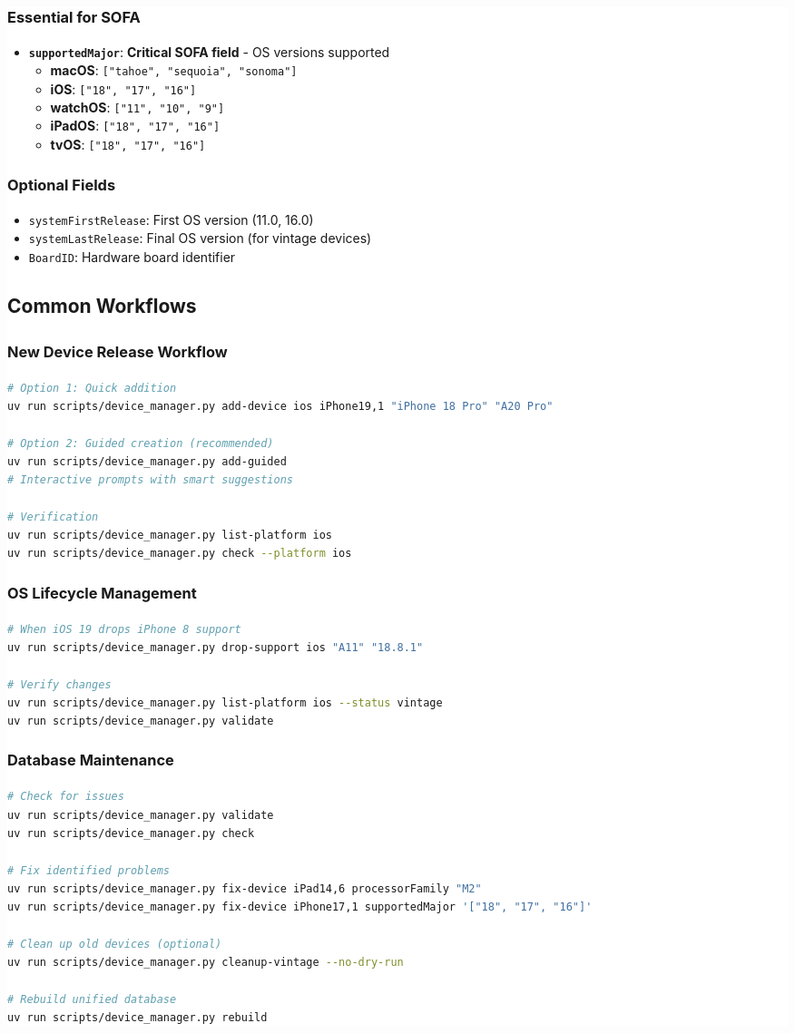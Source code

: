 ### Essential for SOFA
- **`supportedMajor`**: **Critical SOFA field** - OS versions supported
  - **macOS**: `["tahoe", "sequoia", "sonoma"]`
  - **iOS**: `["18", "17", "16"]` 
  - **watchOS**: `["11", "10", "9"]`
  - **iPadOS**: `["18", "17", "16"]`
  - **tvOS**: `["18", "17", "16"]`

### Optional Fields
- `systemFirstRelease`: First OS version (11.0, 16.0)
- `systemLastRelease`: Final OS version (for vintage devices)
- `BoardID`: Hardware board identifier

## Common Workflows

### New Device Release Workflow
```bash
# Option 1: Quick addition
uv run scripts/device_manager.py add-device ios iPhone19,1 "iPhone 18 Pro" "A20 Pro"

# Option 2: Guided creation (recommended)
uv run scripts/device_manager.py add-guided
# Interactive prompts with smart suggestions

# Verification
uv run scripts/device_manager.py list-platform ios
uv run scripts/device_manager.py check --platform ios
```

### OS Lifecycle Management
```bash
# When iOS 19 drops iPhone 8 support
uv run scripts/device_manager.py drop-support ios "A11" "18.8.1"

# Verify changes
uv run scripts/device_manager.py list-platform ios --status vintage
uv run scripts/device_manager.py validate
```

### Database Maintenance
```bash
# Check for issues
uv run scripts/device_manager.py validate
uv run scripts/device_manager.py check

# Fix identified problems
uv run scripts/device_manager.py fix-device iPad14,6 processorFamily "M2"
uv run scripts/device_manager.py fix-device iPhone17,1 supportedMajor '["18", "17", "16"]'

# Clean up old devices (optional)
uv run scripts/device_manager.py cleanup-vintage --no-dry-run

# Rebuild unified database
uv run scripts/device_manager.py rebuild
```
